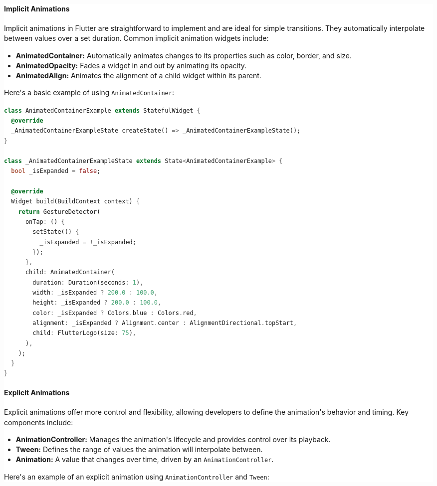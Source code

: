 #### Implicit Animations

Implicit animations in Flutter are straightforward to implement and are ideal for simple transitions. They automatically interpolate between values over a set duration. Common implicit animation widgets include:

- **AnimatedContainer:** Automatically animates changes to its properties such as color, border, and size.
- **AnimatedOpacity:** Fades a widget in and out by animating its opacity.
- **AnimatedAlign:** Animates the alignment of a child widget within its parent.

Here's a basic example of using `AnimatedContainer`:

```dart
class AnimatedContainerExample extends StatefulWidget {
  @override
  _AnimatedContainerExampleState createState() => _AnimatedContainerExampleState();
}

class _AnimatedContainerExampleState extends State<AnimatedContainerExample> {
  bool _isExpanded = false;

  @override
  Widget build(BuildContext context) {
    return GestureDetector(
      onTap: () {
        setState(() {
          _isExpanded = !_isExpanded;
        });
      },
      child: AnimatedContainer(
        duration: Duration(seconds: 1),
        width: _isExpanded ? 200.0 : 100.0,
        height: _isExpanded ? 200.0 : 100.0,
        color: _isExpanded ? Colors.blue : Colors.red,
        alignment: _isExpanded ? Alignment.center : AlignmentDirectional.topStart,
        child: FlutterLogo(size: 75),
      ),
    );
  }
}
```

#### Explicit Animations

Explicit animations offer more control and flexibility, allowing developers to define the animation's behavior and timing. Key components include:

- **AnimationController:** Manages the animation's lifecycle and provides control over its playback.
- **Tween:** Defines the range of values the animation will interpolate between.
- **Animation:** A value that changes over time, driven by an `AnimationController`.

Here's an example of an explicit animation using `AnimationController` and `Tween`:

